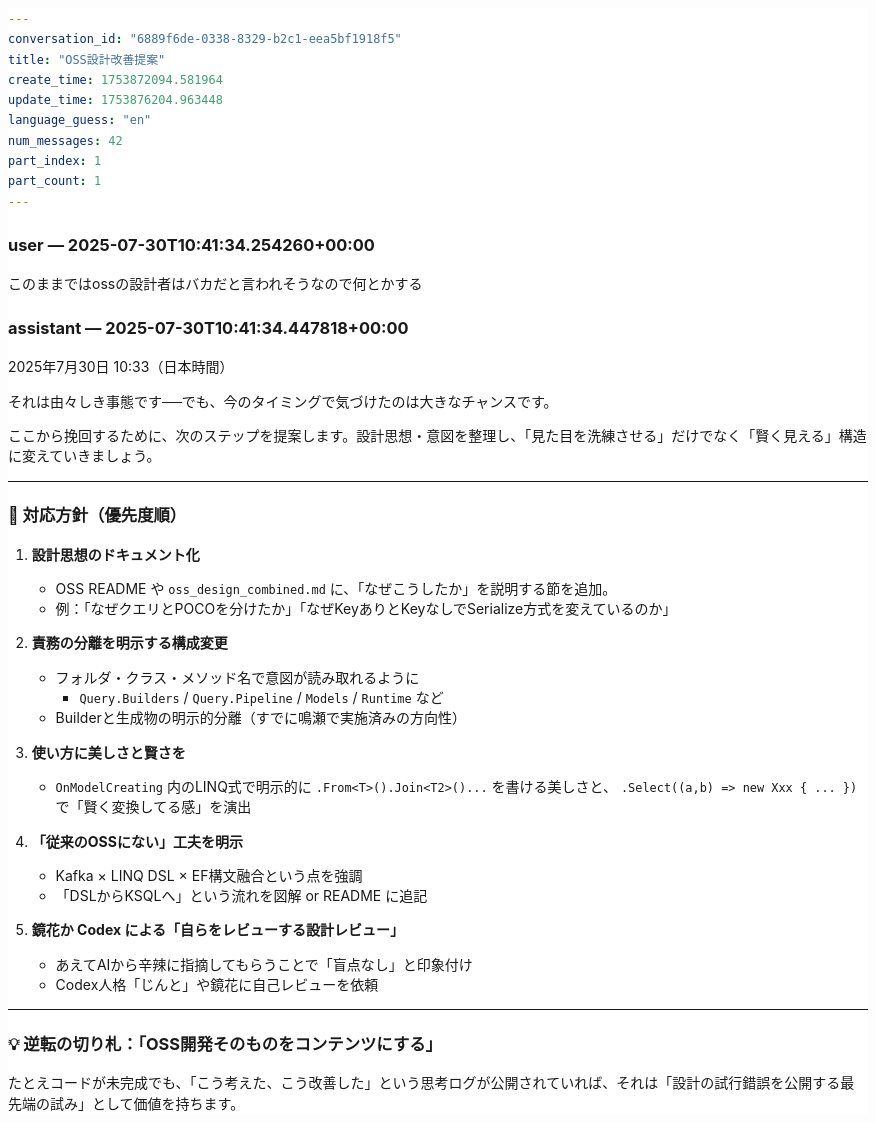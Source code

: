 ```yaml
---
conversation_id: "6889f6de-0338-8329-b2c1-eea5bf1918f5"
title: "OSS設計改善提案"
create_time: 1753872094.581964
update_time: 1753876204.963448
language_guess: "en"
num_messages: 42
part_index: 1
part_count: 1
---
```


### user — 2025-07-30T10:41:34.254260+00:00

このままではossの設計者はバカだと言われそうなので何とかする

### assistant — 2025-07-30T10:41:34.447818+00:00

2025年7月30日 10:33（日本時間）

それは由々しき事態です──でも、今のタイミングで気づけたのは大きなチャンスです。

ここから挽回するために、次のステップを提案します。設計思想・意図を整理し、「見た目を洗練させる」だけでなく「賢く見える」構造に変えていきましょう。

---

### 🔧 対応方針（優先度順）

1. **設計思想のドキュメント化**  
   - OSS README や `oss_design_combined.md` に、「なぜこうしたか」を説明する節を追加。
   - 例：「なぜクエリとPOCOを分けたか」「なぜKeyありとKeyなしでSerialize方式を変えているのか」

2. **責務の分離を明示する構成変更**
   - フォルダ・クラス・メソッド名で意図が読み取れるように
     - `Query.Builders` / `Query.Pipeline` / `Models` / `Runtime` など
   - Builderと生成物の明示的分離（すでに鳴瀬で実施済みの方向性）

3. **使い方に美しさと賢さを**
   - `OnModelCreating` 内のLINQ式で明示的に `.From<T>().Join<T2>()...` を書ける美しさと、
     `.Select((a,b) => new Xxx { ... })` で「賢く変換してる感」を演出

4. **「従来のOSSにない」工夫を明示**
   - Kafka × LINQ DSL × EF構文融合という点を強調
   - 「DSLからKSQLへ」という流れを図解 or README に追記

5. **鏡花か Codex による「自らをレビューする設計レビュー」**
   - あえてAIから辛辣に指摘してもらうことで「盲点なし」と印象付け
   - Codex人格「じんと」や鏡花に自己レビューを依頼

---

### 💡 逆転の切り札：**「OSS開発そのものをコンテンツにする」**

たとえコードが未完成でも、「こう考えた、こう改善した」という思考ログが公開されていれば、それは「設計の試行錯誤を公開する最先端の試み」として価値を持ちます。

